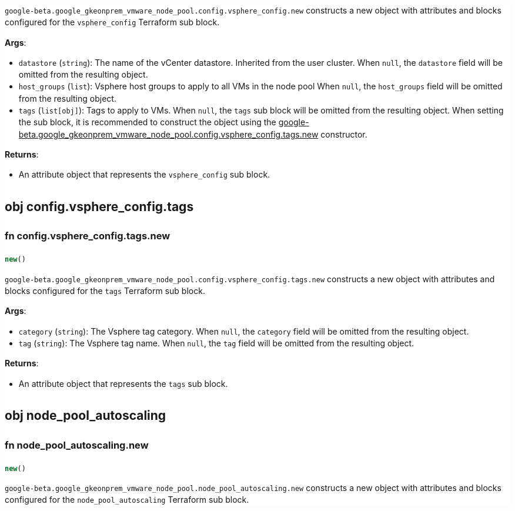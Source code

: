 
`google-beta.google_gkeonprem_vmware_node_pool.config.vsphere_config.new` constructs a new object with attributes and blocks configured for the `vsphere_config`
Terraform sub block.



**Args**:
  - `datastore` (`string`): The name of the vCenter datastore. Inherited from the user cluster. When `null`, the `datastore` field will be omitted from the resulting object.
  - `host_groups` (`list`): Vsphere host groups to apply to all VMs in the node pool When `null`, the `host_groups` field will be omitted from the resulting object.
  - `tags` (`list[obj]`): Tags to apply to VMs. When `null`, the `tags` sub block will be omitted from the resulting object. When setting the sub block, it is recommended to construct the object using the [google-beta.google_gkeonprem_vmware_node_pool.config.vsphere_config.tags.new](#fn-configconfigtagsnew) constructor.

**Returns**:
  - An attribute object that represents the `vsphere_config` sub block.


## obj config.vsphere_config.tags



### fn config.vsphere_config.tags.new

```ts
new()
```


`google-beta.google_gkeonprem_vmware_node_pool.config.vsphere_config.tags.new` constructs a new object with attributes and blocks configured for the `tags`
Terraform sub block.



**Args**:
  - `category` (`string`): The Vsphere tag category. When `null`, the `category` field will be omitted from the resulting object.
  - `tag` (`string`): The Vsphere tag name. When `null`, the `tag` field will be omitted from the resulting object.

**Returns**:
  - An attribute object that represents the `tags` sub block.


## obj node_pool_autoscaling



### fn node_pool_autoscaling.new

```ts
new()
```


`google-beta.google_gkeonprem_vmware_node_pool.node_pool_autoscaling.new` constructs a new object with attributes and blocks configured for the `node_pool_autoscaling`
Terraform sub block.
